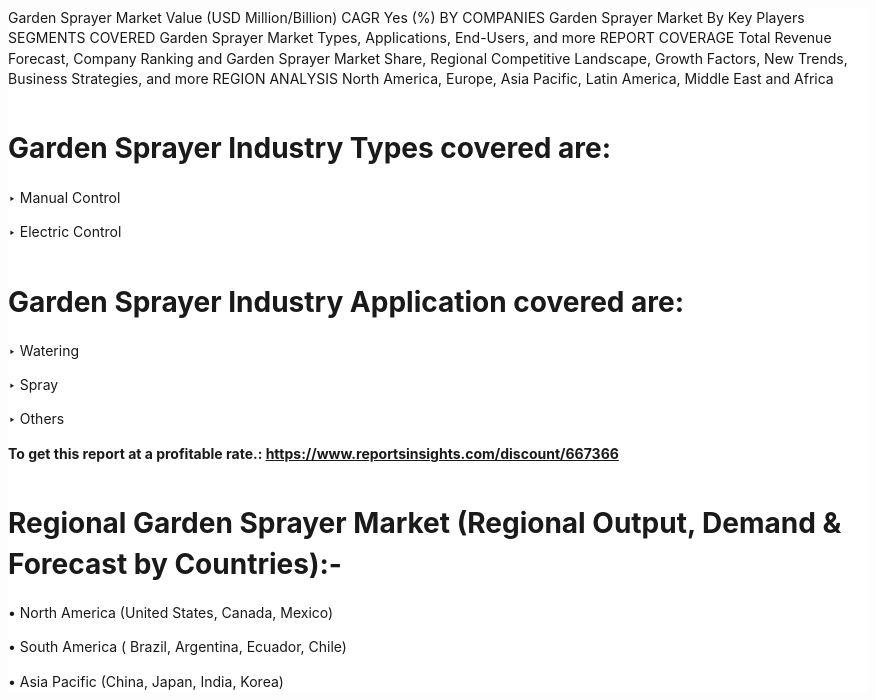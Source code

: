 <td>Garden Sprayer Market Value (USD Million/Billion)</td>
<tr>
<td>CAGR</td>
<td>Yes (%)</td>
</tr>
</tr>
<tr>
<td>BY COMPANIES</td>
<td>Garden Sprayer Market By Key Players</td>
</tr>
<tr>
<td>SEGMENTS COVERED</td>
<td>Garden Sprayer Market Types, Applications, End-Users, and more</td>
</tr>
<tr>
<td>REPORT COVERAGE</td>
<td>Total Revenue Forecast, Company Ranking and Garden Sprayer Market Share, Regional Competitive Landscape, Growth Factors, New Trends, Business Strategies, and more</td>
</tr>
<tr>
<td>REGION ANALYSIS</td>
<td>North America, Europe, Asia Pacific, Latin America, Middle East and Africa</td>
</tr>
</table>

# <strong>Garden Sprayer Industry Types covered are:</strong>

‣ Manual Control

‣ Electric Control

# <strong>Garden Sprayer Industry Application covered are:</strong>

‣ Watering

‣ Spray

‣ Others

<strong>To get this report at a profitable rate.: <a href=https://www.reportsinsights.com/discount/667366>https://www.reportsinsights.com/discount/667366</a></strong>

# <strong>Regional Garden Sprayer Market (Regional Output, Demand &amp; Forecast by Countries):-</strong>

• North America (United States, Canada, Mexico)

• South America ( Brazil, Argentina, Ecuador, Chile)

• Asia Pacific (China, Japan, India, Korea)
